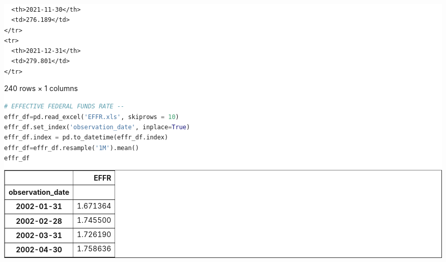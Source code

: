       <th>2021-11-30</th>
      <td>276.189</td>
    </tr>
    <tr>
      <th>2021-12-31</th>
      <td>279.801</td>
    </tr>
  </tbody>
</table>
<p>240 rows × 1 columns</p>
</div>




```python
# EFFECTIVE FEDERAL FUNDS RATE --
effr_df=pd.read_excel('EFFR.xls', skiprows = 10)
effr_df.set_index('observation_date', inplace=True)
effr_df.index = pd.to_datetime(effr_df.index)
effr_df=effr_df.resample('1M').mean()
effr_df
```




<div>
<style scoped>
    .dataframe tbody tr th:only-of-type {
        vertical-align: middle;
    }

    .dataframe tbody tr th {
        vertical-align: top;
    }

    .dataframe thead th {
        text-align: right;
    }
</style>
<table border="1" class="dataframe">
  <thead>
    <tr style="text-align: right;">
      <th></th>
      <th>EFFR</th>
    </tr>
    <tr>
      <th>observation_date</th>
      <th></th>
    </tr>
  </thead>
  <tbody>
    <tr>
      <th>2002-01-31</th>
      <td>1.671364</td>
    </tr>
    <tr>
      <th>2002-02-28</th>
      <td>1.745500</td>
    </tr>
    <tr>
      <th>2002-03-31</th>
      <td>1.726190</td>
    </tr>
    <tr>
      <th>2002-04-30</th>
      <td>1.758636</td>